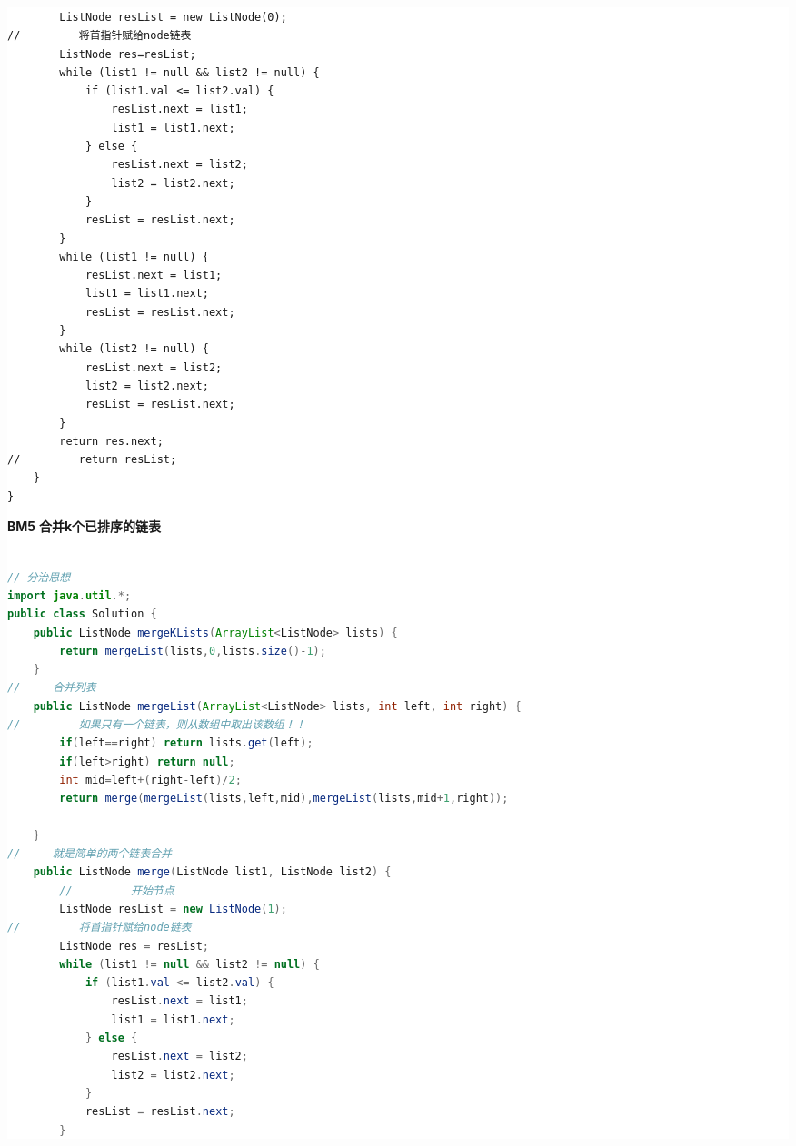 ~~~
        ListNode resList = new ListNode(0);
//         将首指针赋给node链表
        ListNode res=resList;
        while (list1 != null && list2 != null) {
            if (list1.val <= list2.val) {
                resList.next = list1;
                list1 = list1.next;
            } else {
                resList.next = list2;
                list2 = list2.next;
            }
            resList = resList.next;
        }
        while (list1 != null) {
            resList.next = list1;
            list1 = list1.next;
            resList = resList.next;
        }
        while (list2 != null) {
            resList.next = list2;
            list2 = list2.next;
            resList = resList.next;
        }
        return res.next;
//         return resList;
    }
}
~~~

**BM5** **合并k个已排序的链表**

~~~java

// 分治思想
import java.util.*;
public class Solution {
    public ListNode mergeKLists(ArrayList<ListNode> lists) {
        return mergeList(lists,0,lists.size()-1);
    }
//     合并列表
    public ListNode mergeList(ArrayList<ListNode> lists, int left, int right) {
//         如果只有一个链表，则从数组中取出该数组！！
        if(left==right) return lists.get(left);
        if(left>right) return null;
        int mid=left+(right-left)/2;
        return merge(mergeList(lists,left,mid),mergeList(lists,mid+1,right));

    }
//     就是简单的两个链表合并
    public ListNode merge(ListNode list1, ListNode list2) {
        //         开始节点
        ListNode resList = new ListNode(1);
//         将首指针赋给node链表
        ListNode res = resList;
        while (list1 != null && list2 != null) {
            if (list1.val <= list2.val) {
                resList.next = list1;
                list1 = list1.next;
            } else {
                resList.next = list2;
                list2 = list2.next;
            }
            resList = resList.next;
        }
~~~